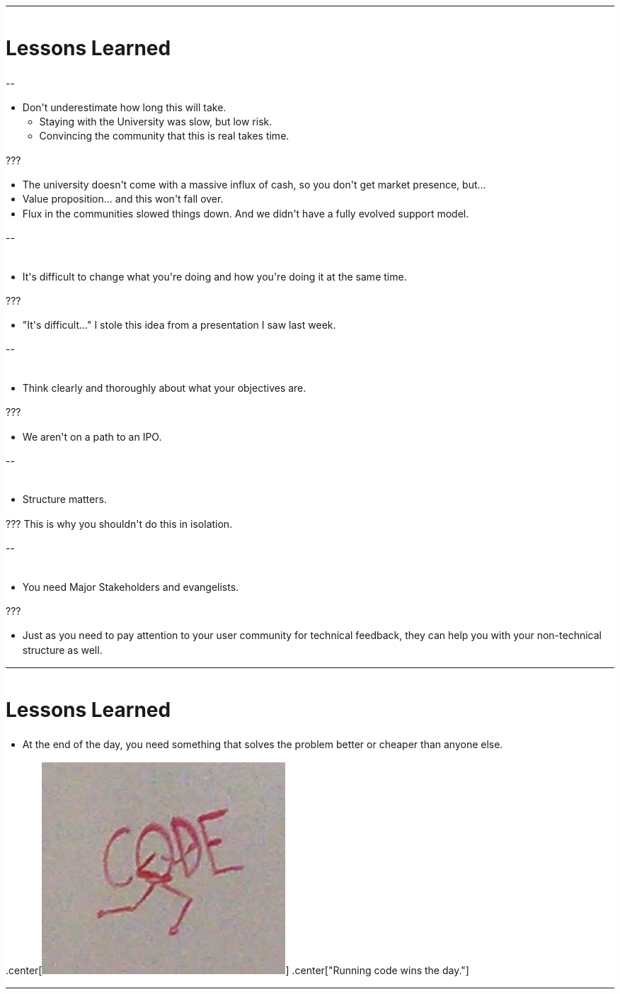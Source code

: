 
---
# Lessons Learned

--
* Don't underestimate how long this will take.
  - Staying with the University was slow, but low risk.
  - Convincing the community that this is real takes time.

???
* The university doesn't come with a massive influx of cash, so you don't get market presence, but...
* Value proposition... and this won't fall over.
* Flux in the communities slowed things down. And we didn't have a fully evolved support model.

--
<br><br>
* It's difficult to change what you're doing and how you're doing it at the same time.

???
* "It's difficult..." I stole this idea from a presentation I saw last week.

--
<br><br>
* Think clearly and thoroughly about what your objectives are.

???
* We aren't on a path to an IPO.

--
<br><br>
* Structure matters.

???
This is why you shouldn't do this in isolation.

--
<br><br>
* You need Major Stakeholders and evangelists.

???
* Just as you need to pay attention to your user community for technical feedback, they
can help you with your non-technical structure as well.

---
# Lessons Learned

* At the end of the day, you need something that solves the problem better or cheaper than anyone else.

.center[<img src="images/runningcode.jpg" width=40%>]
.center["Running code wins the day."]

---